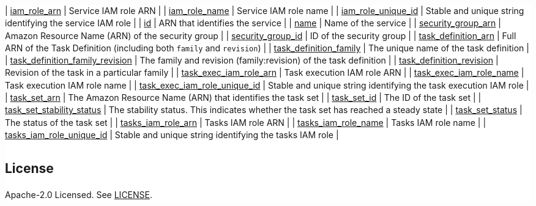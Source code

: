 | <a name="output_iam_role_arn"></a> [iam\_role\_arn](#output\_iam\_role\_arn) | Service IAM role ARN |
| <a name="output_iam_role_name"></a> [iam\_role\_name](#output\_iam\_role\_name) | Service IAM role name |
| <a name="output_iam_role_unique_id"></a> [iam\_role\_unique\_id](#output\_iam\_role\_unique\_id) | Stable and unique string identifying the service IAM role |
| <a name="output_id"></a> [id](#output\_id) | ARN that identifies the service |
| <a name="output_name"></a> [name](#output\_name) | Name of the service |
| <a name="output_security_group_arn"></a> [security\_group\_arn](#output\_security\_group\_arn) | Amazon Resource Name (ARN) of the security group |
| <a name="output_security_group_id"></a> [security\_group\_id](#output\_security\_group\_id) | ID of the security group |
| <a name="output_task_definition_arn"></a> [task\_definition\_arn](#output\_task\_definition\_arn) | Full ARN of the Task Definition (including both `family` and `revision`) |
| <a name="output_task_definition_family"></a> [task\_definition\_family](#output\_task\_definition\_family) | The unique name of the task definition |
| <a name="output_task_definition_family_revision"></a> [task\_definition\_family\_revision](#output\_task\_definition\_family\_revision) | The family and revision (family:revision) of the task definition |
| <a name="output_task_definition_revision"></a> [task\_definition\_revision](#output\_task\_definition\_revision) | Revision of the task in a particular family |
| <a name="output_task_exec_iam_role_arn"></a> [task\_exec\_iam\_role\_arn](#output\_task\_exec\_iam\_role\_arn) | Task execution IAM role ARN |
| <a name="output_task_exec_iam_role_name"></a> [task\_exec\_iam\_role\_name](#output\_task\_exec\_iam\_role\_name) | Task execution IAM role name |
| <a name="output_task_exec_iam_role_unique_id"></a> [task\_exec\_iam\_role\_unique\_id](#output\_task\_exec\_iam\_role\_unique\_id) | Stable and unique string identifying the task execution IAM role |
| <a name="output_task_set_arn"></a> [task\_set\_arn](#output\_task\_set\_arn) | The Amazon Resource Name (ARN) that identifies the task set |
| <a name="output_task_set_id"></a> [task\_set\_id](#output\_task\_set\_id) | The ID of the task set |
| <a name="output_task_set_stability_status"></a> [task\_set\_stability\_status](#output\_task\_set\_stability\_status) | The stability status. This indicates whether the task set has reached a steady state |
| <a name="output_task_set_status"></a> [task\_set\_status](#output\_task\_set\_status) | The status of the task set |
| <a name="output_tasks_iam_role_arn"></a> [tasks\_iam\_role\_arn](#output\_tasks\_iam\_role\_arn) | Tasks IAM role ARN |
| <a name="output_tasks_iam_role_name"></a> [tasks\_iam\_role\_name](#output\_tasks\_iam\_role\_name) | Tasks IAM role name |
| <a name="output_tasks_iam_role_unique_id"></a> [tasks\_iam\_role\_unique\_id](#output\_tasks\_iam\_role\_unique\_id) | Stable and unique string identifying the tasks IAM role |


## License

Apache-2.0 Licensed. See [LICENSE](https://github.com/terraform-aws-modules/terraform-aws-ecs/blob/master/LICENSE).
